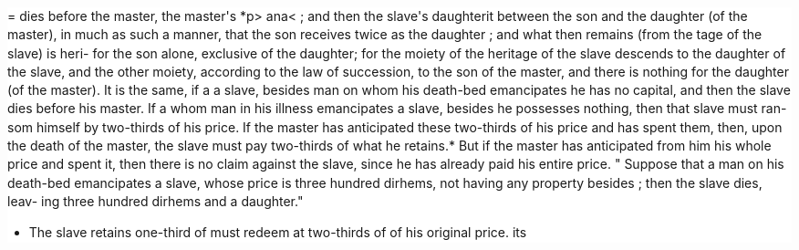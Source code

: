 = 
dies before the master, the master's
\*p\>
ana<
;
and then
the slave's daughterit
between the son and the daughter (of the master), in
much as
such a manner, that the son receives twice as
the daughter
;
and what then remains (from the
tage of the slave)
is
heri-
for the son alone, exclusive of the
daughter; for the moiety of the heritage of the slave
descends to the daughter of the slave, and the other
moiety, according to the law of succession, to the son
of the master, and there
is
nothing for the daughter (of
the master).
It
is
the same, if a
a slave, besides
man on
whom
his
death-bed emancipates
he has no
capital,
and then the
slave dies before his master.
If a
whom
man in his illness emancipates a slave, besides
he possesses nothing, then that slave must ran-
som himself by
two-thirds of his price. If the master has
anticipated these two-thirds of his price and has spent
them, then, upon the death of the master, the slave
must pay two-thirds of what he retains.* But if the
master has anticipated from him his whole price and
spent
it,
then there
is
no claim against the
slave, since
he has already paid his entire price.
"
Suppose that a man on his death-bed emancipates
a slave, whose price is three hundred dirhems, not
having any property besides ; then the slave
dies, leav-
ing three hundred dirhems and a daughter."
* The slave retains one-third of
must redeem
at two-thirds of
of his original price.
its